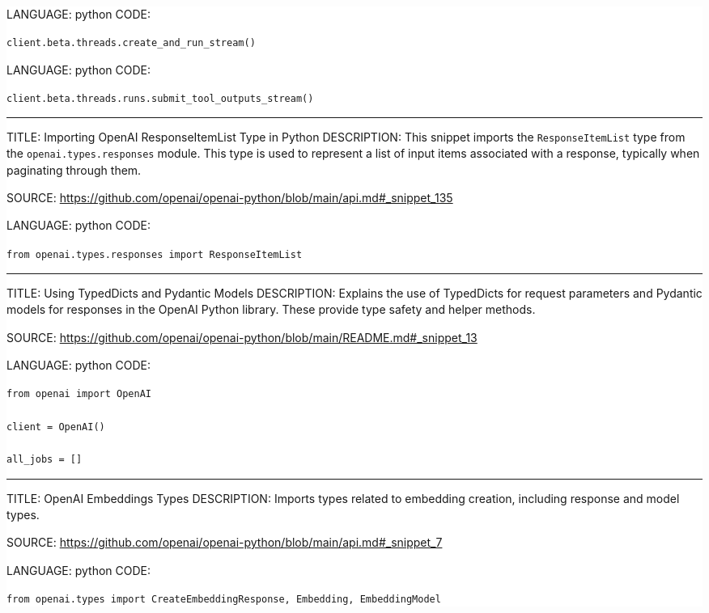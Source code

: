 LANGUAGE: python
CODE:
```
client.beta.threads.create_and_run_stream()
```

LANGUAGE: python
CODE:
```
client.beta.threads.runs.submit_tool_outputs_stream()
```

----------------------------------------

TITLE: Importing OpenAI ResponseItemList Type in Python
DESCRIPTION: This snippet imports the `ResponseItemList` type from the `openai.types.responses` module. This type is used to represent a list of input items associated with a response, typically when paginating through them.

SOURCE: https://github.com/openai/openai-python/blob/main/api.md#_snippet_135

LANGUAGE: python
CODE:
```
from openai.types.responses import ResponseItemList
```

----------------------------------------

TITLE: Using TypedDicts and Pydantic Models
DESCRIPTION: Explains the use of TypedDicts for request parameters and Pydantic models for responses in the OpenAI Python library. These provide type safety and helper methods.

SOURCE: https://github.com/openai/openai-python/blob/main/README.md#_snippet_13

LANGUAGE: python
CODE:
```
from openai import OpenAI

client = OpenAI()

all_jobs = []

```

----------------------------------------

TITLE: OpenAI Embeddings Types
DESCRIPTION: Imports types related to embedding creation, including response and model types.

SOURCE: https://github.com/openai/openai-python/blob/main/api.md#_snippet_7

LANGUAGE: python
CODE:
```
from openai.types import CreateEmbeddingResponse, Embedding, EmbeddingModel
```
